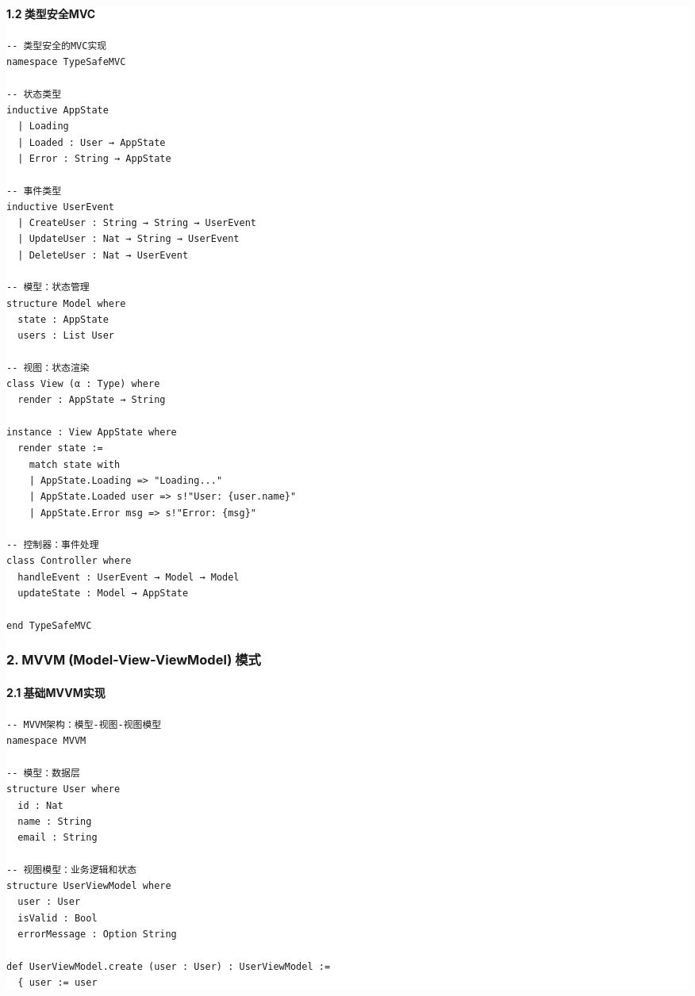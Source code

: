 #### 1.2 类型安全MVC

```lean
-- 类型安全的MVC实现
namespace TypeSafeMVC

-- 状态类型
inductive AppState
  | Loading
  | Loaded : User → AppState
  | Error : String → AppState

-- 事件类型
inductive UserEvent
  | CreateUser : String → String → UserEvent
  | UpdateUser : Nat → String → UserEvent
  | DeleteUser : Nat → UserEvent

-- 模型：状态管理
structure Model where
  state : AppState
  users : List User

-- 视图：状态渲染
class View (α : Type) where
  render : AppState → String

instance : View AppState where
  render state :=
    match state with
    | AppState.Loading => "Loading..."
    | AppState.Loaded user => s!"User: {user.name}"
    | AppState.Error msg => s!"Error: {msg}"

-- 控制器：事件处理
class Controller where
  handleEvent : UserEvent → Model → Model
  updateState : Model → AppState

end TypeSafeMVC
```

### 2. MVVM (Model-View-ViewModel) 模式

#### 2.1 基础MVVM实现

```lean
-- MVVM架构：模型-视图-视图模型
namespace MVVM

-- 模型：数据层
structure User where
  id : Nat
  name : String
  email : String

-- 视图模型：业务逻辑和状态
structure UserViewModel where
  user : User
  isValid : Bool
  errorMessage : Option String

def UserViewModel.create (user : User) : UserViewModel :=
  { user := user
```